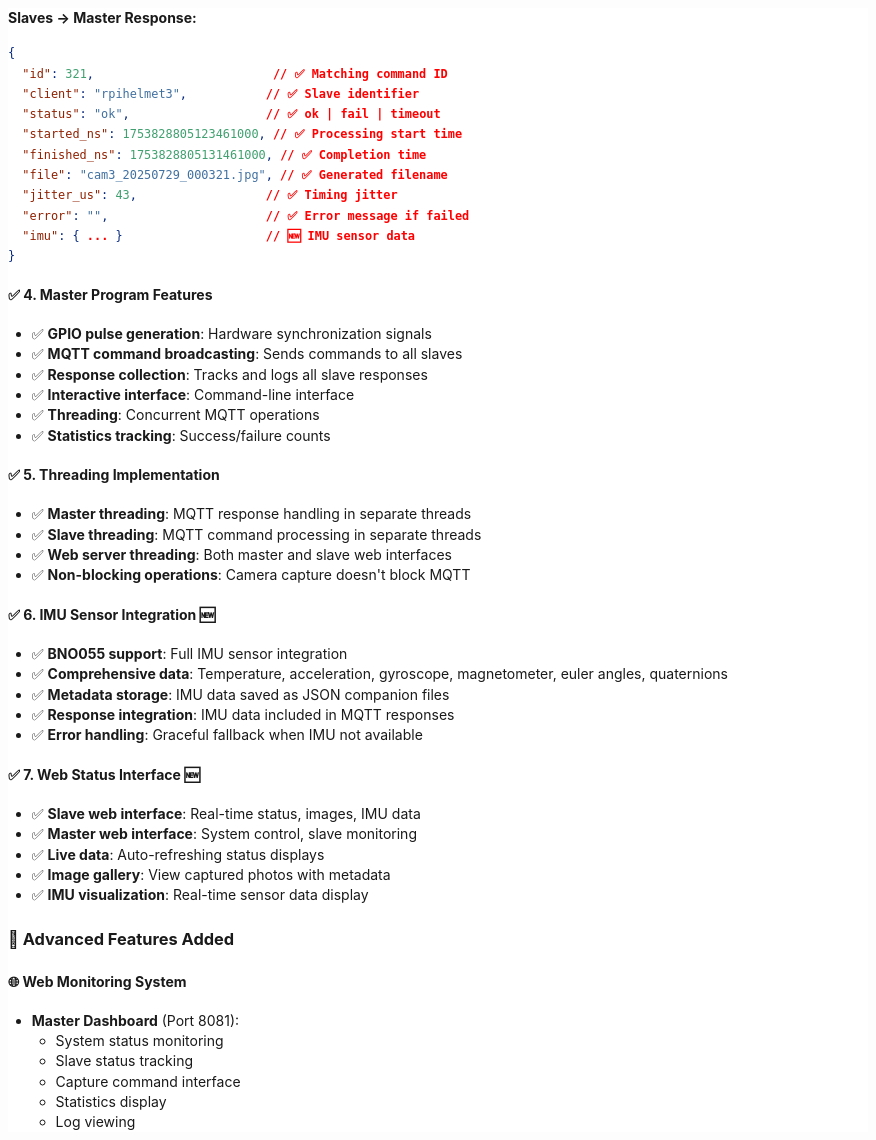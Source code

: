 **Slaves → Master Response:**
```json
{
  "id": 321,                         // ✅ Matching command ID
  "client": "rpihelmet3",           // ✅ Slave identifier
  "status": "ok",                   // ✅ ok | fail | timeout
  "started_ns": 1753828805123461000, // ✅ Processing start time
  "finished_ns": 1753828805131461000, // ✅ Completion time
  "file": "cam3_20250729_000321.jpg", // ✅ Generated filename
  "jitter_us": 43,                  // ✅ Timing jitter
  "error": "",                      // ✅ Error message if failed
  "imu": { ... }                    // 🆕 IMU sensor data
}
```

#### ✅ **4. Master Program Features**
- ✅ **GPIO pulse generation**: Hardware synchronization signals
- ✅ **MQTT command broadcasting**: Sends commands to all slaves
- ✅ **Response collection**: Tracks and logs all slave responses
- ✅ **Interactive interface**: Command-line interface
- ✅ **Threading**: Concurrent MQTT operations
- ✅ **Statistics tracking**: Success/failure counts

#### ✅ **5. Threading Implementation**
- ✅ **Master threading**: MQTT response handling in separate threads
- ✅ **Slave threading**: MQTT command processing in separate threads
- ✅ **Web server threading**: Both master and slave web interfaces
- ✅ **Non-blocking operations**: Camera capture doesn't block MQTT

#### ✅ **6. IMU Sensor Integration** 🆕
- ✅ **BNO055 support**: Full IMU sensor integration
- ✅ **Comprehensive data**: Temperature, acceleration, gyroscope, magnetometer, euler angles, quaternions
- ✅ **Metadata storage**: IMU data saved as JSON companion files
- ✅ **Response integration**: IMU data included in MQTT responses
- ✅ **Error handling**: Graceful fallback when IMU not available

#### ✅ **7. Web Status Interface** 🆕
- ✅ **Slave web interface**: Real-time status, images, IMU data
- ✅ **Master web interface**: System control, slave monitoring
- ✅ **Live data**: Auto-refreshing status displays
- ✅ **Image gallery**: View captured photos with metadata
- ✅ **IMU visualization**: Real-time sensor data display

### 🚀 **Advanced Features Added**

#### 🌐 **Web Monitoring System**
- **Master Dashboard** (Port 8081):
  - System status monitoring
  - Slave status tracking
  - Capture command interface
  - Statistics display
  - Log viewing
